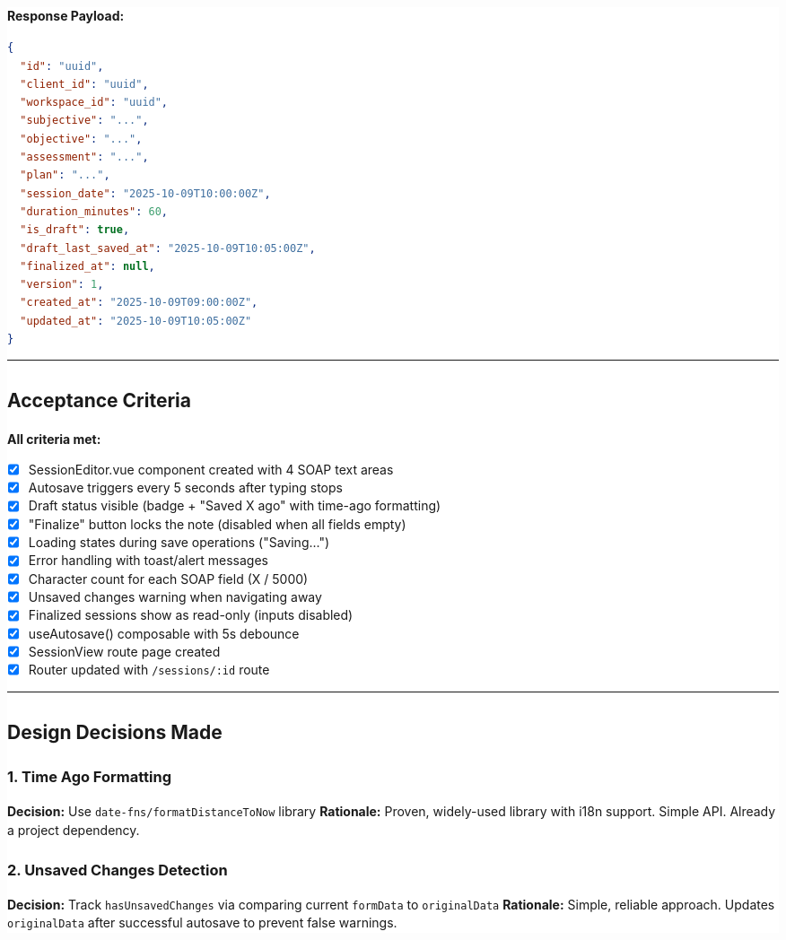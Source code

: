 **Response Payload:**
```json
{
  "id": "uuid",
  "client_id": "uuid",
  "workspace_id": "uuid",
  "subjective": "...",
  "objective": "...",
  "assessment": "...",
  "plan": "...",
  "session_date": "2025-10-09T10:00:00Z",
  "duration_minutes": 60,
  "is_draft": true,
  "draft_last_saved_at": "2025-10-09T10:05:00Z",
  "finalized_at": null,
  "version": 1,
  "created_at": "2025-10-09T09:00:00Z",
  "updated_at": "2025-10-09T10:05:00Z"
}
```

---

## Acceptance Criteria

**All criteria met:**
- [x] SessionEditor.vue component created with 4 SOAP text areas
- [x] Autosave triggers every 5 seconds after typing stops
- [x] Draft status visible (badge + "Saved X ago" with time-ago formatting)
- [x] "Finalize" button locks the note (disabled when all fields empty)
- [x] Loading states during save operations ("Saving...")
- [x] Error handling with toast/alert messages
- [x] Character count for each SOAP field (X / 5000)
- [x] Unsaved changes warning when navigating away
- [x] Finalized sessions show as read-only (inputs disabled)
- [x] useAutosave() composable with 5s debounce
- [x] SessionView route page created
- [x] Router updated with `/sessions/:id` route

---

## Design Decisions Made

### 1. Time Ago Formatting
**Decision:** Use `date-fns/formatDistanceToNow` library
**Rationale:** Proven, widely-used library with i18n support. Simple API. Already a project dependency.

### 2. Unsaved Changes Detection
**Decision:** Track `hasUnsavedChanges` via comparing current `formData` to `originalData`
**Rationale:** Simple, reliable approach. Updates `originalData` after successful autosave to prevent false warnings.
